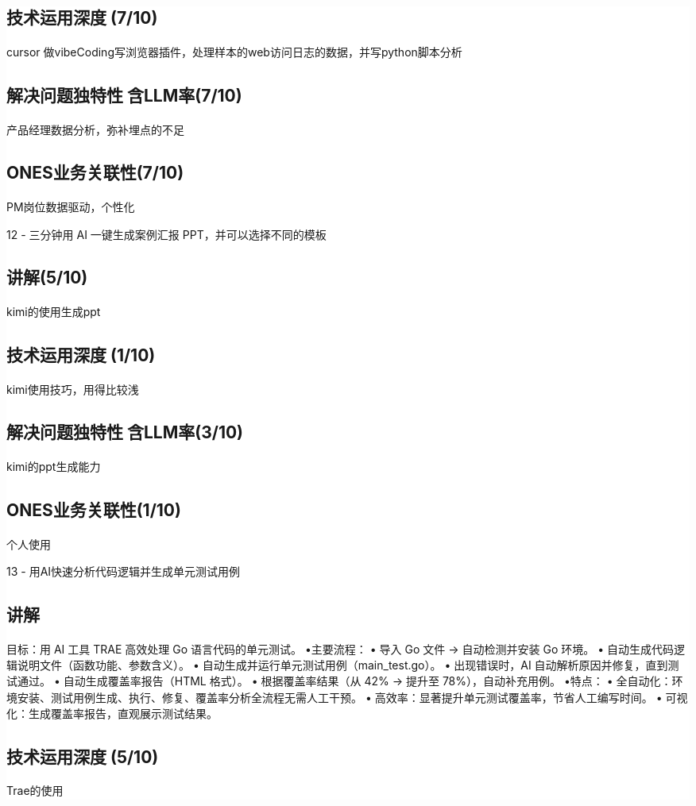 ## 技术运用深度 (7/10)
cursor 做vibeCoding写浏览器插件，处理样本的web访问日志的数据，并写python脚本分析

## 解决问题独特性 含LLM率(7/10)
产品经理数据分析，弥补埋点的不足

## ONES业务关联性(7/10)
PM岗位数据驱动，个性化






12 - 三分钟用 AI 一键生成案例汇报 PPT，并可以选择不同的模板
## 讲解(5/10)
kimi的使用生成ppt

## 技术运用深度 (1/10)
kimi使用技巧，用得比较浅

## 解决问题独特性 含LLM率(3/10)
kimi的ppt生成能力

## ONES业务关联性(1/10)
个人使用








13 - 用AI快速分析代码逻辑并生成单元测试用例
## 讲解
目标：用 AI 工具 TRAE 高效处理 Go 语言代码的单元测试。
	•主要流程：
	•	导入 Go 文件 → 自动检测并安装 Go 环境。
	•	自动生成代码逻辑说明文件（函数功能、参数含义）。
	•	自动生成并运行单元测试用例（main_test.go）。
	•	出现错误时，AI 自动解析原因并修复，直到测试通过。
	•	自动生成覆盖率报告（HTML 格式）。
	•	根据覆盖率结果（从 42% → 提升至 78%），自动补充用例。
	•特点：
	•	全自动化：环境安装、测试用例生成、执行、修复、覆盖率分析全流程无需人工干预。
	•	高效率：显著提升单元测试覆盖率，节省人工编写时间。
	•	可视化：生成覆盖率报告，直观展示测试结果。

## 技术运用深度 (5/10)
Trae的使用
